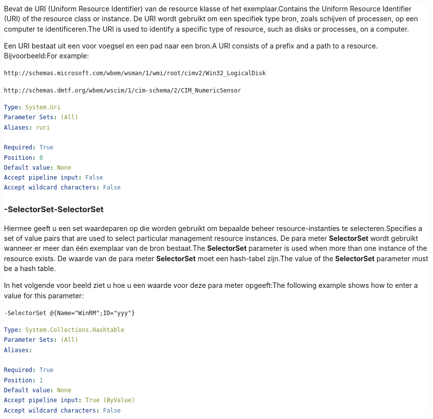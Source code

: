 <span data-ttu-id="b3b1c-184">Bevat de URI (Uniform Resource Identifier) van de resource klasse of het exemplaar.</span><span class="sxs-lookup"><span data-stu-id="b3b1c-184">Contains the Uniform Resource Identifier (URI) of the resource class or instance.</span></span> <span data-ttu-id="b3b1c-185">De URI wordt gebruikt om een specifiek type bron, zoals schijven of processen, op een computer te identificeren.</span><span class="sxs-lookup"><span data-stu-id="b3b1c-185">The URI is used to identify a specific type of resource, such as disks or processes, on a computer.</span></span>

<span data-ttu-id="b3b1c-186">Een URI bestaat uit een voor voegsel en een pad naar een bron.</span><span class="sxs-lookup"><span data-stu-id="b3b1c-186">A URI consists of a prefix and a path to a resource.</span></span> <span data-ttu-id="b3b1c-187">Bijvoorbeeld:</span><span class="sxs-lookup"><span data-stu-id="b3b1c-187">For example:</span></span>

`http://schemas.microsoft.com/wbem/wsman/1/wmi/root/cimv2/Win32_LogicalDisk`

`http://schemas.dmtf.org/wbem/wscim/1/cim-schema/2/CIM_NumericSensor`

```yaml
Type: System.Uri
Parameter Sets: (All)
Aliases: ruri

Required: True
Position: 0
Default value: None
Accept pipeline input: False
Accept wildcard characters: False
```

### <span data-ttu-id="b3b1c-188">-SelectorSet</span><span class="sxs-lookup"><span data-stu-id="b3b1c-188">-SelectorSet</span></span>

<span data-ttu-id="b3b1c-189">Hiermee geeft u een set waardeparen op die worden gebruikt om bepaalde beheer resource-instanties te selecteren.</span><span class="sxs-lookup"><span data-stu-id="b3b1c-189">Specifies a set of value pairs that are used to select particular management resource instances.</span></span> <span data-ttu-id="b3b1c-190">De para meter **SelectorSet** wordt gebruikt wanneer er meer dan één exemplaar van de bron bestaat.</span><span class="sxs-lookup"><span data-stu-id="b3b1c-190">The **SelectorSet** parameter is used when more than one instance of the resource exists.</span></span> <span data-ttu-id="b3b1c-191">De waarde van de para meter **SelectorSet** moet een hash-tabel zijn.</span><span class="sxs-lookup"><span data-stu-id="b3b1c-191">The value of the **SelectorSet** parameter must be a hash table.</span></span>

<span data-ttu-id="b3b1c-192">In het volgende voor beeld ziet u hoe u een waarde voor deze para meter opgeeft:</span><span class="sxs-lookup"><span data-stu-id="b3b1c-192">The following example shows how to enter a value for this parameter:</span></span>

`-SelectorSet @{Name="WinRM";ID="yyy"}`

```yaml
Type: System.Collections.Hashtable
Parameter Sets: (All)
Aliases:

Required: True
Position: 1
Default value: None
Accept pipeline input: True (ByValue)
Accept wildcard characters: False
```
